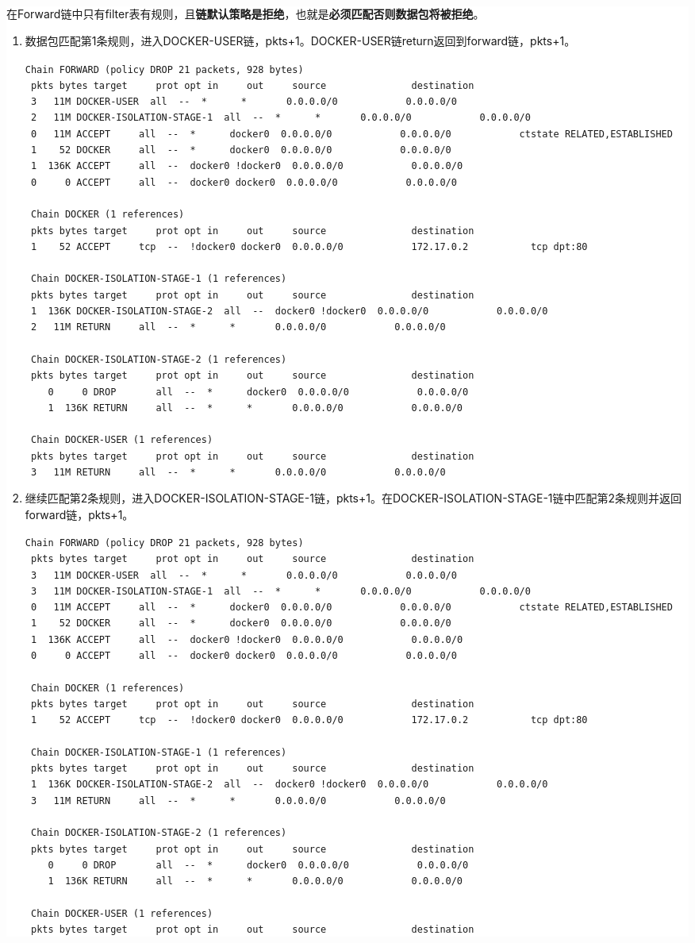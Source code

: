 在Forward链中只有filter表有规则，且**链默认策略是拒绝**，也就是**必须匹配否则数据包将被拒绝**。

1. 数据包匹配第1条规则，进入DOCKER-USER链，pkts+1。DOCKER-USER链return返回到forward链，pkts+1。

   ```shell
   Chain FORWARD (policy DROP 21 packets, 928 bytes)
    pkts bytes target     prot opt in     out     source               destination
    3   11M DOCKER-USER  all  --  *      *       0.0.0.0/0            0.0.0.0/0
    2   11M DOCKER-ISOLATION-STAGE-1  all  --  *      *       0.0.0.0/0            0.0.0.0/0
    0   11M ACCEPT     all  --  *      docker0  0.0.0.0/0            0.0.0.0/0            ctstate RELATED,ESTABLISHED
    1    52 DOCKER     all  --  *      docker0  0.0.0.0/0            0.0.0.0/0
    1  136K ACCEPT     all  --  docker0 !docker0  0.0.0.0/0            0.0.0.0/0
    0     0 ACCEPT     all  --  docker0 docker0  0.0.0.0/0            0.0.0.0/0
    
    Chain DOCKER (1 references)
    pkts bytes target     prot opt in     out     source               destination
    1    52 ACCEPT     tcp  --  !docker0 docker0  0.0.0.0/0            172.17.0.2           tcp dpt:80
    
    Chain DOCKER-ISOLATION-STAGE-1 (1 references)
    pkts bytes target     prot opt in     out     source               destination
    1  136K DOCKER-ISOLATION-STAGE-2  all  --  docker0 !docker0  0.0.0.0/0            0.0.0.0/0
    2   11M RETURN     all  --  *      *       0.0.0.0/0            0.0.0.0/0
    
    Chain DOCKER-ISOLATION-STAGE-2 (1 references)
    pkts bytes target     prot opt in     out     source               destination
       0     0 DROP       all  --  *      docker0  0.0.0.0/0            0.0.0.0/0
       1  136K RETURN     all  --  *      *       0.0.0.0/0            0.0.0.0/0
    
    Chain DOCKER-USER (1 references)
    pkts bytes target     prot opt in     out     source               destination
    3   11M RETURN     all  --  *      *       0.0.0.0/0            0.0.0.0/0
   ```

2. 继续匹配第2条规则，进入DOCKER-ISOLATION-STAGE-1链，pkts+1。在DOCKER-ISOLATION-STAGE-1链中匹配第2条规则并返回forward链，pkts+1。

   ```shell
   Chain FORWARD (policy DROP 21 packets, 928 bytes)
    pkts bytes target     prot opt in     out     source               destination
    3   11M DOCKER-USER  all  --  *      *       0.0.0.0/0            0.0.0.0/0
    3   11M DOCKER-ISOLATION-STAGE-1  all  --  *      *       0.0.0.0/0            0.0.0.0/0
    0   11M ACCEPT     all  --  *      docker0  0.0.0.0/0            0.0.0.0/0            ctstate RELATED,ESTABLISHED
    1    52 DOCKER     all  --  *      docker0  0.0.0.0/0            0.0.0.0/0
    1  136K ACCEPT     all  --  docker0 !docker0  0.0.0.0/0            0.0.0.0/0
    0     0 ACCEPT     all  --  docker0 docker0  0.0.0.0/0            0.0.0.0/0
    
    Chain DOCKER (1 references)
    pkts bytes target     prot opt in     out     source               destination
    1    52 ACCEPT     tcp  --  !docker0 docker0  0.0.0.0/0            172.17.0.2           tcp dpt:80
    
    Chain DOCKER-ISOLATION-STAGE-1 (1 references)
    pkts bytes target     prot opt in     out     source               destination
    1  136K DOCKER-ISOLATION-STAGE-2  all  --  docker0 !docker0  0.0.0.0/0            0.0.0.0/0
    3   11M RETURN     all  --  *      *       0.0.0.0/0            0.0.0.0/0
    
    Chain DOCKER-ISOLATION-STAGE-2 (1 references)
    pkts bytes target     prot opt in     out     source               destination
       0     0 DROP       all  --  *      docker0  0.0.0.0/0            0.0.0.0/0
       1  136K RETURN     all  --  *      *       0.0.0.0/0            0.0.0.0/0
    
    Chain DOCKER-USER (1 references)
    pkts bytes target     prot opt in     out     source               destination
   ```